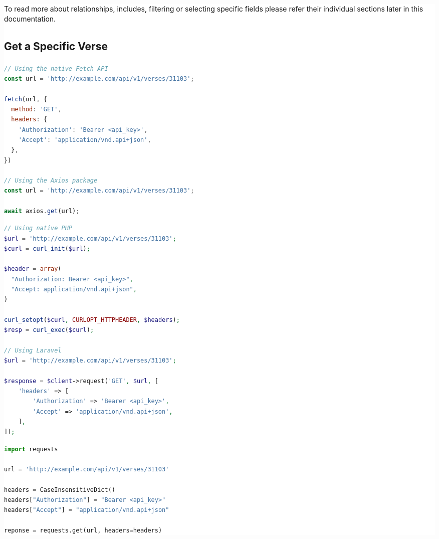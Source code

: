 <aside class="notice">
To read more about relationships, includes, filtering or selecting specific fields please refer their individual sections later in this documentation.
</aside>

## Get a Specific Verse

```javascript
// Using the native Fetch API
const url = 'http://example.com/api/v1/verses/31103';

fetch(url, {
  method: 'GET',
  headers: {
    'Authorization': 'Bearer <api_key>',
    'Accept': 'application/vnd.api+json',
  },
})

// Using the Axios package
const url = 'http://example.com/api/v1/verses/31103';

await axios.get(url);
```

```php
// Using native PHP
$url = 'http://example.com/api/v1/verses/31103';
$curl = curl_init($url);

$header = array(
  "Authorization: Bearer <api_key>",
  "Accept: application/vnd.api+json",
)

curl_setopt($curl, CURLOPT_HTTPHEADER, $headers);
$resp = curl_exec($curl);

// Using Laravel
$url = 'http://example.com/api/v1/verses/31103';

$response = $client->request('GET', $url, [
    'headers' => [
        'Authorization' => 'Bearer <api_key>',
        'Accept' => 'application/vnd.api+json',
    ],
]);
```

```python
import requests

url = 'http://example.com/api/v1/verses/31103'

headers = CaseInsensitiveDict()
headers["Authorization"] = "Bearer <api_key>"
headers["Accept"] = "application/vnd.api+json"

reponse = requests.get(url, headers=headers)
```
